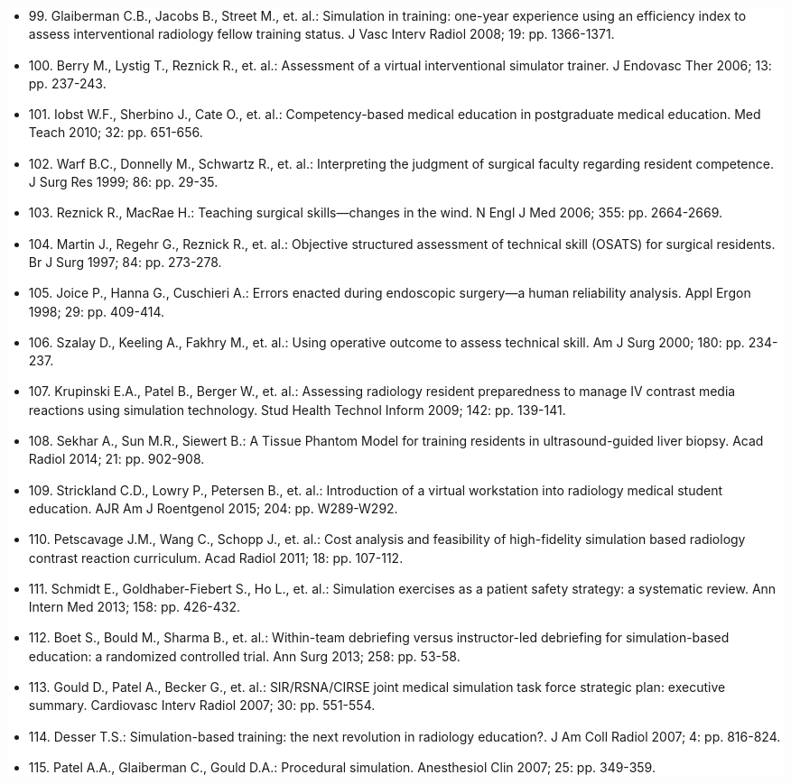 
- 99\. Glaiberman C.B., Jacobs B., Street M., et. al.: Simulation in training: one-year experience using an efficiency index to assess interventional radiology fellow training status. J Vasc Interv Radiol 2008; 19: pp. 1366-1371.


- 100\. Berry M., Lystig T., Reznick R., et. al.: Assessment of a virtual interventional simulator trainer. J Endovasc Ther 2006; 13: pp. 237-243.


- 101\. Iobst W.F., Sherbino J., Cate O., et. al.: Competency-based medical education in postgraduate medical education. Med Teach 2010; 32: pp. 651-656.


- 102\. Warf B.C., Donnelly M., Schwartz R., et. al.: Interpreting the judgment of surgical faculty regarding resident competence. J Surg Res 1999; 86: pp. 29-35.


- 103\. Reznick R., MacRae H.: Teaching surgical skills—changes in the wind. N Engl J Med 2006; 355: pp. 2664-2669.


- 104\. Martin J., Regehr G., Reznick R., et. al.: Objective structured assessment of technical skill (OSATS) for surgical residents. Br J Surg 1997; 84: pp. 273-278.


- 105\. Joice P., Hanna G., Cuschieri A.: Errors enacted during endoscopic surgery—a human reliability analysis. Appl Ergon 1998; 29: pp. 409-414.


- 106\. Szalay D., Keeling A., Fakhry M., et. al.: Using operative outcome to assess technical skill. Am J Surg 2000; 180: pp. 234-237.


- 107\. Krupinski E.A., Patel B., Berger W., et. al.: Assessing radiology resident preparedness to manage IV contrast media reactions using simulation technology. Stud Health Technol Inform 2009; 142: pp. 139-141.


- 108\. Sekhar A., Sun M.R., Siewert B.: A Tissue Phantom Model for training residents in ultrasound-guided liver biopsy. Acad Radiol 2014; 21: pp. 902-908.


- 109\. Strickland C.D., Lowry P., Petersen B., et. al.: Introduction of a virtual workstation into radiology medical student education. AJR Am J Roentgenol 2015; 204: pp. W289-W292.


- 110\. Petscavage J.M., Wang C., Schopp J., et. al.: Cost analysis and feasibility of high-fidelity simulation based radiology contrast reaction curriculum. Acad Radiol 2011; 18: pp. 107-112.


- 111\. Schmidt E., Goldhaber-Fiebert S., Ho L., et. al.: Simulation exercises as a patient safety strategy: a systematic review. Ann Intern Med 2013; 158: pp. 426-432.


- 112\. Boet S., Bould M., Sharma B., et. al.: Within-team debriefing versus instructor-led debriefing for simulation-based education: a randomized controlled trial. Ann Surg 2013; 258: pp. 53-58.


- 113\. Gould D., Patel A., Becker G., et. al.: SIR/RSNA/CIRSE joint medical simulation task force strategic plan: executive summary. Cardiovasc Interv Radiol 2007; 30: pp. 551-554.


- 114\. Desser T.S.: Simulation-based training: the next revolution in radiology education?. J Am Coll Radiol 2007; 4: pp. 816-824.


- 115\. Patel A.A., Glaiberman C., Gould D.A.: Procedural simulation. Anesthesiol Clin 2007; 25: pp. 349-359.